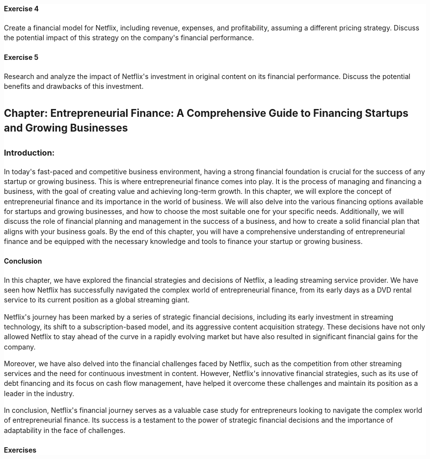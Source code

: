 #### Exercise 4
Create a financial model for Netflix, including revenue, expenses, and profitability, assuming a different pricing strategy. Discuss the potential impact of this strategy on the company's financial performance.

#### Exercise 5
Research and analyze the impact of Netflix's investment in original content on its financial performance. Discuss the potential benefits and drawbacks of this investment.


## Chapter: Entrepreneurial Finance: A Comprehensive Guide to Financing Startups and Growing Businesses

### Introduction:

In today's fast-paced and competitive business environment, having a strong financial foundation is crucial for the success of any startup or growing business. This is where entrepreneurial finance comes into play. It is the process of managing and financing a business, with the goal of creating value and achieving long-term growth. In this chapter, we will explore the concept of entrepreneurial finance and its importance in the world of business. We will also delve into the various financing options available for startups and growing businesses, and how to choose the most suitable one for your specific needs. Additionally, we will discuss the role of financial planning and management in the success of a business, and how to create a solid financial plan that aligns with your business goals. By the end of this chapter, you will have a comprehensive understanding of entrepreneurial finance and be equipped with the necessary knowledge and tools to finance your startup or growing business.





#### Conclusion

In this chapter, we have explored the financial strategies and decisions of Netflix, a leading streaming service provider. We have seen how Netflix has successfully navigated the complex world of entrepreneurial finance, from its early days as a DVD rental service to its current position as a global streaming giant.

Netflix's journey has been marked by a series of strategic financial decisions, including its early investment in streaming technology, its shift to a subscription-based model, and its aggressive content acquisition strategy. These decisions have not only allowed Netflix to stay ahead of the curve in a rapidly evolving market but have also resulted in significant financial gains for the company.

Moreover, we have also delved into the financial challenges faced by Netflix, such as the competition from other streaming services and the need for continuous investment in content. However, Netflix's innovative financial strategies, such as its use of debt financing and its focus on cash flow management, have helped it overcome these challenges and maintain its position as a leader in the industry.

In conclusion, Netflix's financial journey serves as a valuable case study for entrepreneurs looking to navigate the complex world of entrepreneurial finance. Its success is a testament to the power of strategic financial decisions and the importance of adaptability in the face of challenges.

#### Exercises

